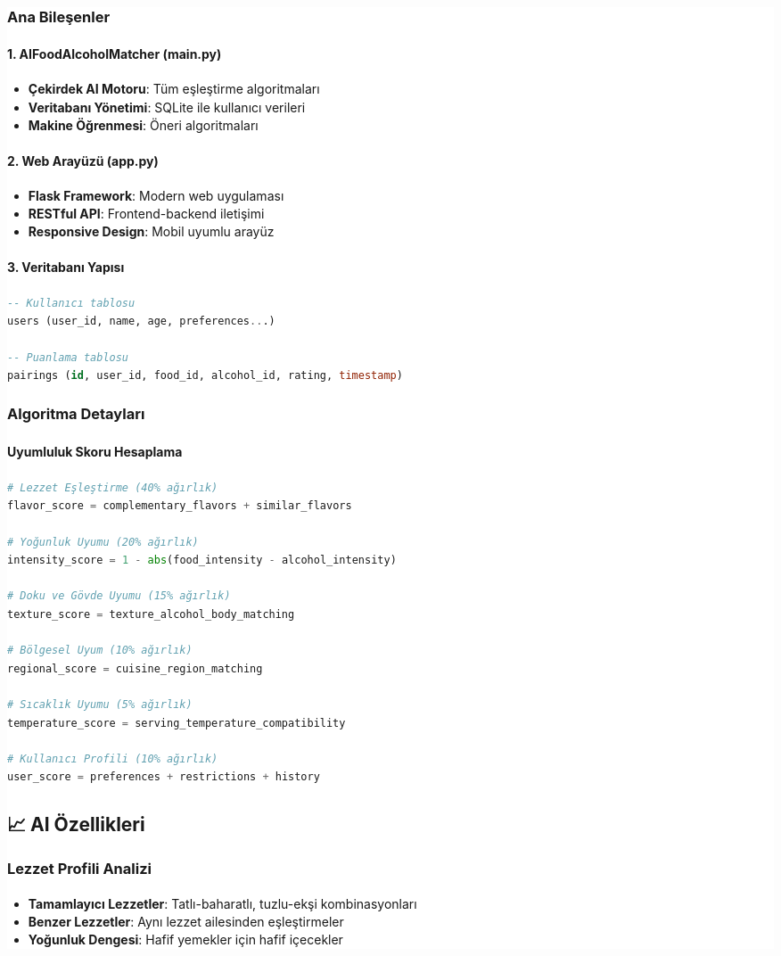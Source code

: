 ### Ana Bileşenler

#### 1. AIFoodAlcoholMatcher (main.py)
- **Çekirdek AI Motoru**: Tüm eşleştirme algoritmaları
- **Veritabanı Yönetimi**: SQLite ile kullanıcı verileri
- **Makine Öğrenmesi**: Öneri algoritmaları

#### 2. Web Arayüzü (app.py)
- **Flask Framework**: Modern web uygulaması
- **RESTful API**: Frontend-backend iletişimi
- **Responsive Design**: Mobil uyumlu arayüz

#### 3. Veritabanı Yapısı
```sql
-- Kullanıcı tablosu
users (user_id, name, age, preferences...)

-- Puanlama tablosu  
pairings (id, user_id, food_id, alcohol_id, rating, timestamp)
```

### Algoritma Detayları

#### Uyumluluk Skoru Hesaplama
```python
# Lezzet Eşleştirme (40% ağırlık)
flavor_score = complementary_flavors + similar_flavors

# Yoğunluk Uyumu (20% ağırlık)  
intensity_score = 1 - abs(food_intensity - alcohol_intensity)

# Doku ve Gövde Uyumu (15% ağırlık)
texture_score = texture_alcohol_body_matching

# Bölgesel Uyum (10% ağırlık)
regional_score = cuisine_region_matching

# Sıcaklık Uyumu (5% ağırlık)
temperature_score = serving_temperature_compatibility

# Kullanıcı Profili (10% ağırlık)
user_score = preferences + restrictions + history
```

## 📈 AI Özellikleri

### Lezzet Profili Analizi
- **Tamamlayıcı Lezzetler**: Tatlı-baharatlı, tuzlu-ekşi kombinasyonları
- **Benzer Lezzetler**: Aynı lezzet ailesinden eşleştirmeler
- **Yoğunluk Dengesi**: Hafif yemekler için hafif içecekler
